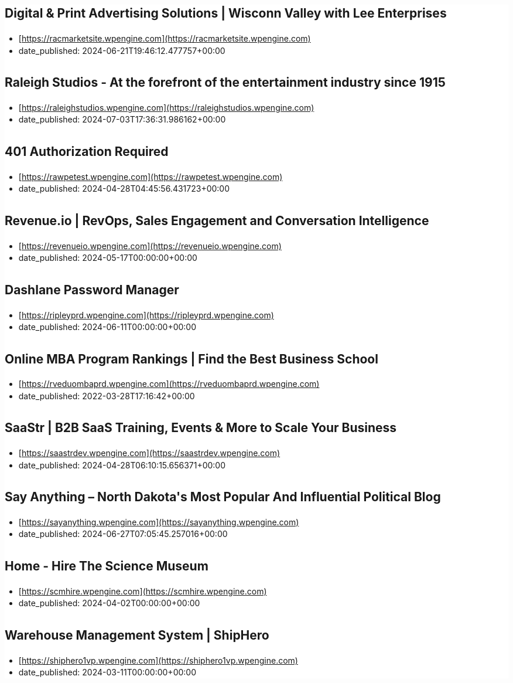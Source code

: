  ## Digital & Print Advertising Solutions | Wisconn Valley with Lee Enterprises
 - [https://racmarketsite.wpengine.com](https://racmarketsite.wpengine.com)
 - date_published: 2024-06-21T19:46:12.477757+00:00

 ## Raleigh Studios - At the forefront of the entertainment industry since 1915
 - [https://raleighstudios.wpengine.com](https://raleighstudios.wpengine.com)
 - date_published: 2024-07-03T17:36:31.986162+00:00

 ## 401 Authorization Required
 - [https://rawpetest.wpengine.com](https://rawpetest.wpengine.com)
 - date_published: 2024-04-28T04:45:56.431723+00:00

 ## Revenue.io | RevOps, Sales Engagement and Conversation Intelligence
 - [https://revenueio.wpengine.com](https://revenueio.wpengine.com)
 - date_published: 2024-05-17T00:00:00+00:00

 ## Dashlane Password Manager
 - [https://ripleyprd.wpengine.com](https://ripleyprd.wpengine.com)
 - date_published: 2024-06-11T00:00:00+00:00

 ## Online MBA Program Rankings | Find the Best Business School
 - [https://rveduombaprd.wpengine.com](https://rveduombaprd.wpengine.com)
 - date_published: 2022-03-28T17:16:42+00:00

 ## SaaStr | B2B SaaS Training, Events & More to Scale Your Business
 - [https://saastrdev.wpengine.com](https://saastrdev.wpengine.com)
 - date_published: 2024-04-28T06:10:15.656371+00:00

 ## Say Anything – North Dakota's Most Popular And Influential Political Blog
 - [https://sayanything.wpengine.com](https://sayanything.wpengine.com)
 - date_published: 2024-06-27T07:05:45.257016+00:00

 ## Home - Hire The Science Museum
 - [https://scmhire.wpengine.com](https://scmhire.wpengine.com)
 - date_published: 2024-04-02T00:00:00+00:00

 ## Warehouse Management System | ShipHero
 - [https://shiphero1vp.wpengine.com](https://shiphero1vp.wpengine.com)
 - date_published: 2024-03-11T00:00:00+00:00
